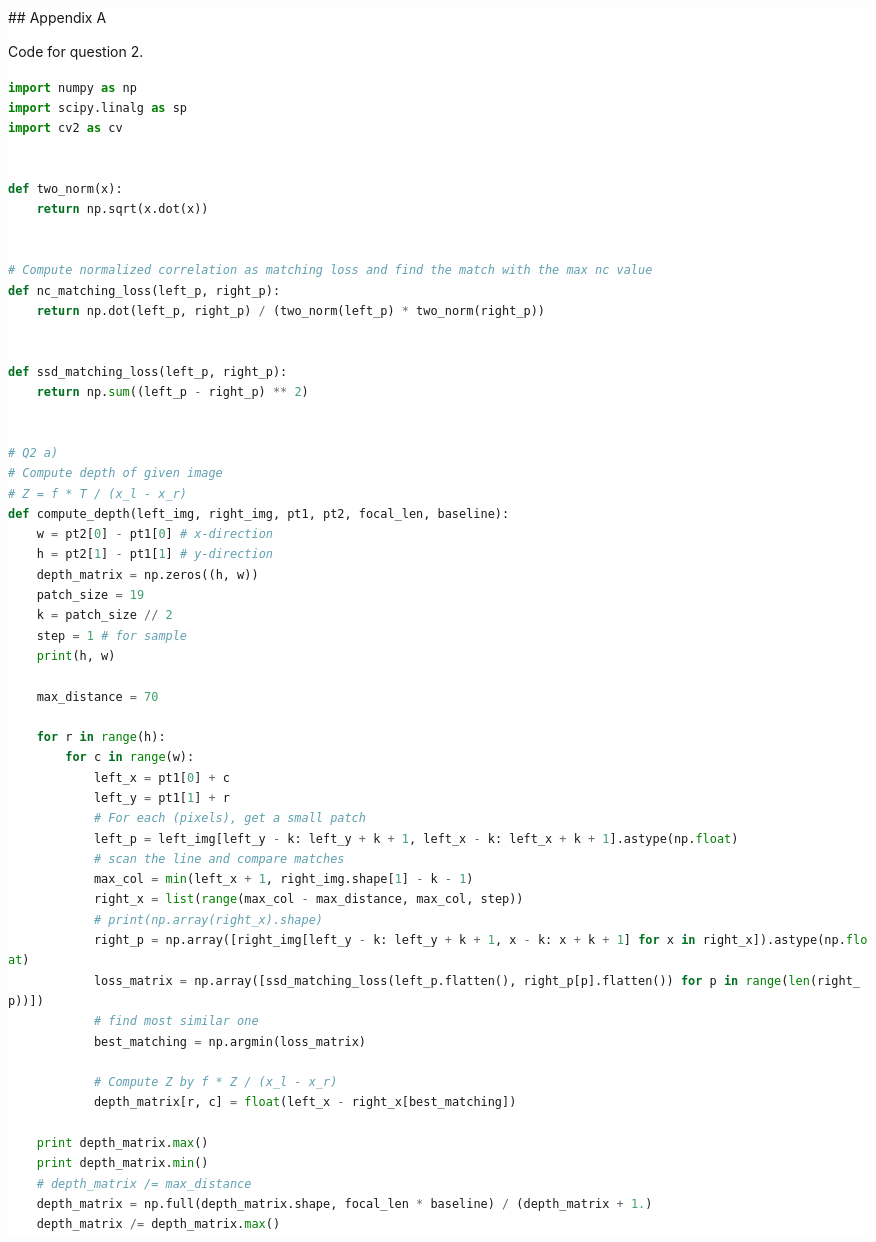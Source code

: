 <div style="page-break-after: always; break-after: page;"></div>
## Appendix A

Code for question 2.

```python
import numpy as np
import scipy.linalg as sp
import cv2 as cv


def two_norm(x):
    return np.sqrt(x.dot(x))


# Compute normalized correlation as matching loss and find the match with the max nc value
def nc_matching_loss(left_p, right_p):
    return np.dot(left_p, right_p) / (two_norm(left_p) * two_norm(right_p))


def ssd_matching_loss(left_p, right_p):
    return np.sum((left_p - right_p) ** 2)


# Q2 a)
# Compute depth of given image
# Z = f * T / (x_l - x_r)
def compute_depth(left_img, right_img, pt1, pt2, focal_len, baseline):
    w = pt2[0] - pt1[0] # x-direction
    h = pt2[1] - pt1[1] # y-direction
    depth_matrix = np.zeros((h, w))
    patch_size = 19
    k = patch_size // 2
    step = 1 # for sample
    print(h, w)

    max_distance = 70

    for r in range(h):
        for c in range(w):
            left_x = pt1[0] + c
            left_y = pt1[1] + r
            # For each (pixels), get a small patch
            left_p = left_img[left_y - k: left_y + k + 1, left_x - k: left_x + k + 1].astype(np.float)
            # scan the line and compare matches
            max_col = min(left_x + 1, right_img.shape[1] - k - 1)
            right_x = list(range(max_col - max_distance, max_col, step))
            # print(np.array(right_x).shape)
            right_p = np.array([right_img[left_y - k: left_y + k + 1, x - k: x + k + 1] for x in right_x]).astype(np.float)
            loss_matrix = np.array([ssd_matching_loss(left_p.flatten(), right_p[p].flatten()) for p in range(len(right_p))])
            # find most similar one
            best_matching = np.argmin(loss_matrix)

            # Compute Z by f * Z / (x_l - x_r)
            depth_matrix[r, c] = float(left_x - right_x[best_matching])

    print depth_matrix.max()
    print depth_matrix.min()
    # depth_matrix /= max_distance
    depth_matrix = np.full(depth_matrix.shape, focal_len * baseline) / (depth_matrix + 1.)
    depth_matrix /= depth_matrix.max()
```